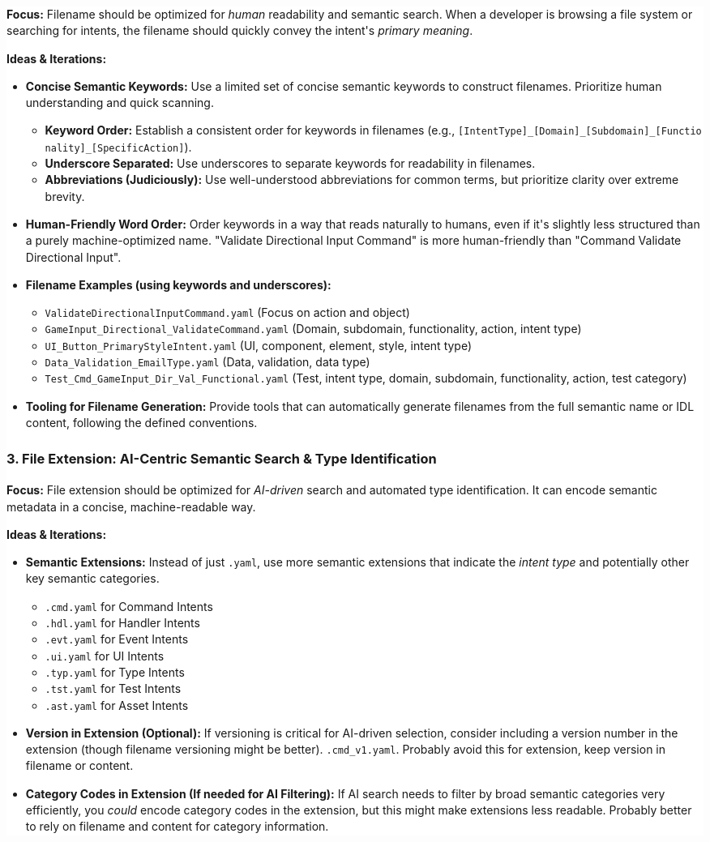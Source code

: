 **Focus:** Filename should be optimized for _human_ readability and semantic search. When a developer is browsing a file system or searching for intents, the filename should quickly convey the intent's _primary meaning_.

**Ideas & Iterations:**

- **Concise Semantic Keywords:** Use a limited set of concise semantic keywords to construct filenames. Prioritize human understanding and quick scanning.

  - **Keyword Order:** Establish a consistent order for keywords in filenames (e.g., `[IntentType]_[Domain]_[Subdomain]_[Functionality]_[SpecificAction]`).
  - **Underscore Separated:** Use underscores to separate keywords for readability in filenames.
  - **Abbreviations (Judiciously):** Use well-understood abbreviations for common terms, but prioritize clarity over extreme brevity.

- **Human-Friendly Word Order:** Order keywords in a way that reads naturally to humans, even if it's slightly less structured than a purely machine-optimized name. "Validate Directional Input Command" is more human-friendly than "Command Validate Directional Input".

- **Filename Examples (using keywords and underscores):**

  - `ValidateDirectionalInputCommand.yaml` (Focus on action and object)
  - `GameInput_Directional_ValidateCommand.yaml` (Domain, subdomain, functionality, action, intent type)
  - `UI_Button_PrimaryStyleIntent.yaml` (UI, component, element, style, intent type)
  - `Data_Validation_EmailType.yaml` (Data, validation, data type)
  - `Test_Cmd_GameInput_Dir_Val_Functional.yaml` (Test, intent type, domain, subdomain, functionality, action, test category)

- **Tooling for Filename Generation:** Provide tools that can automatically generate filenames from the full semantic name or IDL content, following the defined conventions.

### 3. File Extension: AI-Centric Semantic Search & Type Identification

**Focus:** File extension should be optimized for _AI-driven_ search and automated type identification. It can encode semantic metadata in a concise, machine-readable way.

**Ideas & Iterations:**

- **Semantic Extensions:** Instead of just `.yaml`, use more semantic extensions that indicate the _intent type_ and potentially other key semantic categories.

  - `.cmd.yaml` for Command Intents
  - `.hdl.yaml` for Handler Intents
  - `.evt.yaml` for Event Intents
  - `.ui.yaml` for UI Intents
  - `.typ.yaml` for Type Intents
  - `.tst.yaml` for Test Intents
  - `.ast.yaml` for Asset Intents

- **Version in Extension (Optional):** If versioning is critical for AI-driven selection, consider including a version number in the extension (though filename versioning might be better). `.cmd_v1.yaml`. Probably avoid this for extension, keep version in filename or content.

- **Category Codes in Extension (If needed for AI Filtering):** If AI search needs to filter by broad semantic categories very efficiently, you _could_ encode category codes in the extension, but this might make extensions less readable. Probably better to rely on filename and content for category information.
